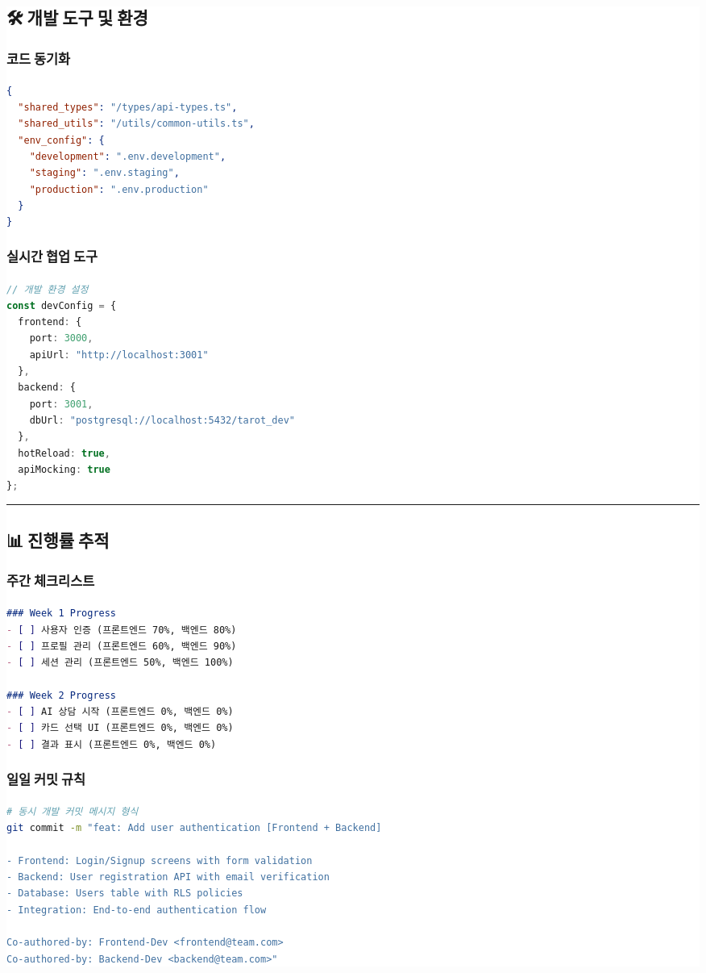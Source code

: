 
## 🛠️ **개발 도구 및 환경**

### **코드 동기화**
```json
{
  "shared_types": "/types/api-types.ts",
  "shared_utils": "/utils/common-utils.ts",
  "env_config": {
    "development": ".env.development",
    "staging": ".env.staging", 
    "production": ".env.production"
  }
}
```

### **실시간 협업 도구**
```typescript
// 개발 환경 설정
const devConfig = {
  frontend: {
    port: 3000,
    apiUrl: "http://localhost:3001"
  },
  backend: {
    port: 3001,
    dbUrl: "postgresql://localhost:5432/tarot_dev"
  },
  hotReload: true,
  apiMocking: true
};
```

---

## 📊 **진행률 추적**

### **주간 체크리스트**
```markdown
### Week 1 Progress
- [ ] 사용자 인증 (프론트엔드 70%, 백엔드 80%)
- [ ] 프로필 관리 (프론트엔드 60%, 백엔드 90%)
- [ ] 세션 관리 (프론트엔드 50%, 백엔드 100%)

### Week 2 Progress  
- [ ] AI 상담 시작 (프론트엔드 0%, 백엔드 0%)
- [ ] 카드 선택 UI (프론트엔드 0%, 백엔드 0%)
- [ ] 결과 표시 (프론트엔드 0%, 백엔드 0%)
```

### **일일 커밋 규칙**
```bash
# 동시 개발 커밋 메시지 형식
git commit -m "feat: Add user authentication [Frontend + Backend]

- Frontend: Login/Signup screens with form validation
- Backend: User registration API with email verification  
- Database: Users table with RLS policies
- Integration: End-to-end authentication flow

Co-authored-by: Frontend-Dev <frontend@team.com>
Co-authored-by: Backend-Dev <backend@team.com>"
```
